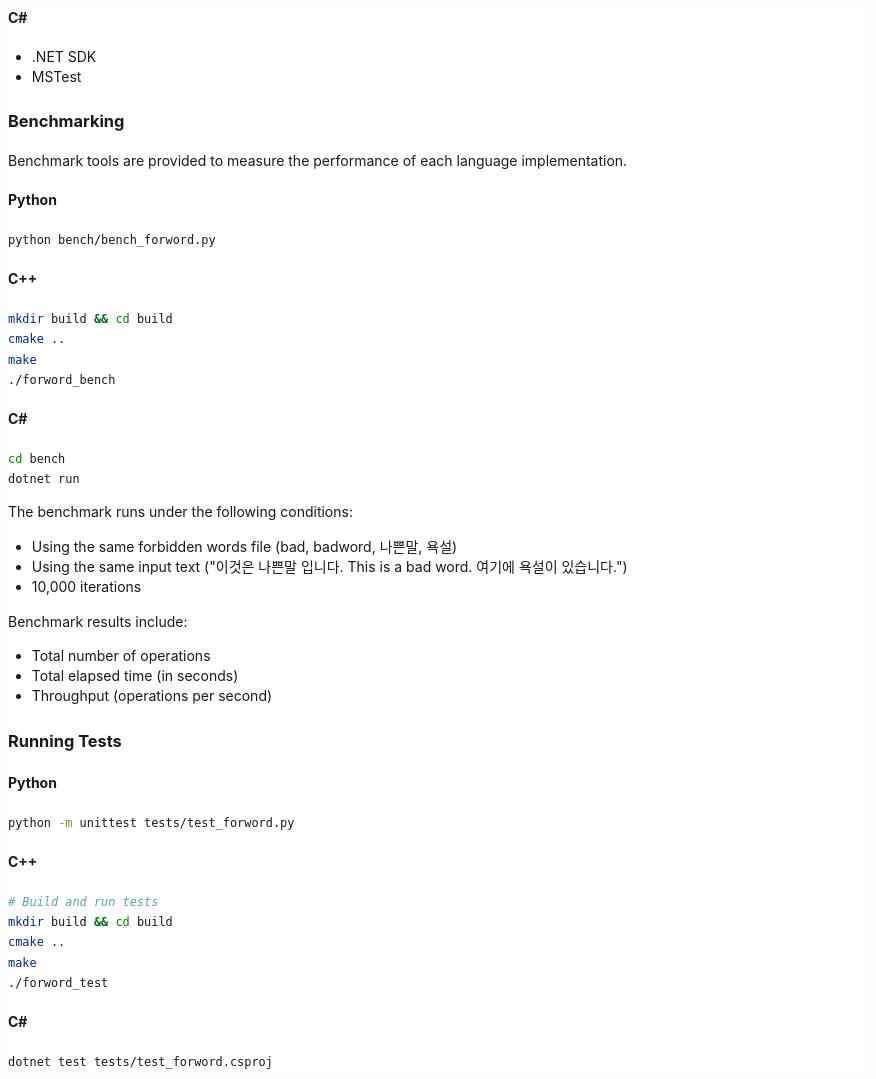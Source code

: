 #### C#
- .NET SDK
- MSTest

### Benchmarking
Benchmark tools are provided to measure the performance of each language implementation.

#### Python
```bash
python bench/bench_forword.py
```

#### C++
```bash
mkdir build && cd build
cmake ..
make
./forword_bench
```

#### C#
```bash
cd bench
dotnet run
```

The benchmark runs under the following conditions:
- Using the same forbidden words file (bad, badword, 나쁜말, 욕설)
- Using the same input text ("이것은 나쁜말 입니다. This is a bad word. 여기에 욕설이 있습니다.")
- 10,000 iterations

Benchmark results include:
- Total number of operations
- Total elapsed time (in seconds)
- Throughput (operations per second)

### Running Tests

#### Python
```bash
python -m unittest tests/test_forword.py
```

#### C++
```bash
# Build and run tests
mkdir build && cd build
cmake ..
make
./forword_test
```

#### C#
```bash
dotnet test tests/test_forword.csproj
```
